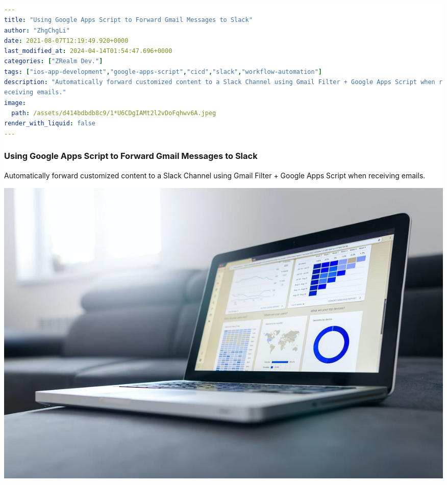 ```yaml
---
title: "Using Google Apps Script to Forward Gmail Messages to Slack"
author: "ZhgChgLi"
date: 2021-08-07T12:19:49.920+0000
last_modified_at: 2024-04-14T01:54:47.696+0000
categories: ["ZRealm Dev."]
tags: ["ios-app-development","google-apps-script","cicd","slack","workflow-automation"]
description: "Automatically forward customized content to a Slack Channel using Gmail Filter + Google Apps Script when receiving emails."
image:
  path: /assets/d414bdbdb8c9/1*U6CDgIAMt2l2vDoFqhwv6A.jpeg
render_with_liquid: false
---
```


### Using Google Apps Script to Forward Gmail Messages to Slack

Automatically forward customized content to a Slack Channel using Gmail Filter \+ Google Apps Script when receiving emails.

![Photo by [Lukas Blazek](https://unsplash.com/@goumbik?utm_source=unsplash&utm_medium=referral&utm_content=creditCopyText){:target="_blank"}](/assets/d414bdbdb8c9/1*U6CDgIAMt2l2vDoFqhwv6A.jpeg)
